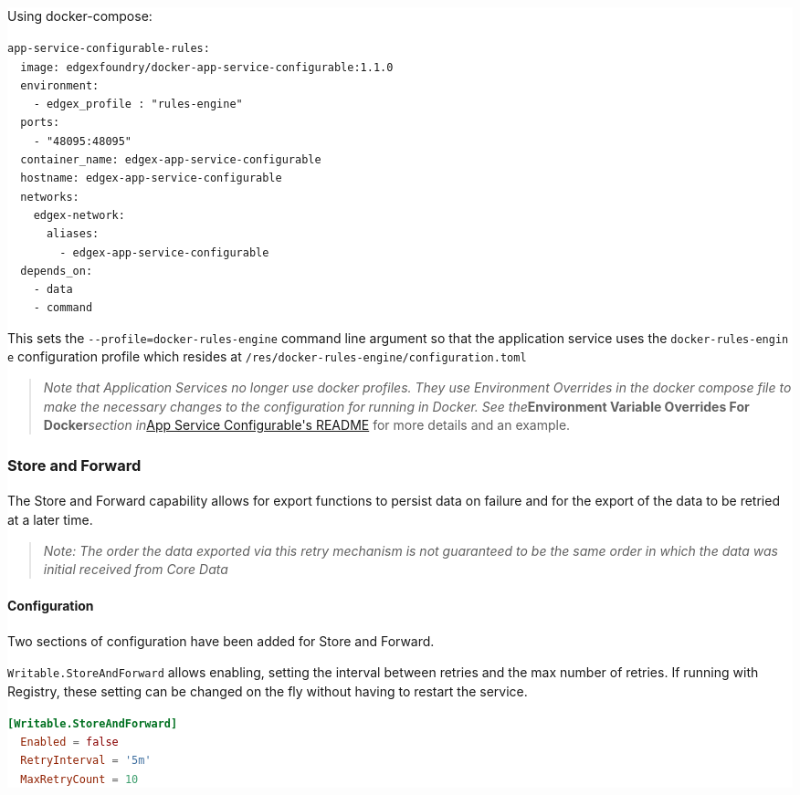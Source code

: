 Using docker-compose:

    app-service-configurable-rules:
      image: edgexfoundry/docker-app-service-configurable:1.1.0
      environment: 
        - edgex_profile : "rules-engine"
      ports:
        - "48095:48095"
      container_name: edgex-app-service-configurable
      hostname: edgex-app-service-configurable
      networks:
        edgex-network:
          aliases:
            - edgex-app-service-configurable
      depends_on:
        - data
        - command

This sets the `--profile=docker-rules-engine` command line argument so
that the application service uses the `docker-rules-engine`
configuration profile which resides at
`/res/docker-rules-engine/configuration.toml`

> *Note that Application Services no longer use docker profiles. They
> use Environment Overrides in the docker compose file to make the
> necessary changes to the configuration for running in Docker. See
> the***Environment Variable Overrides For Docker***section in*[App
> Service Configurable's
> README](https://github.com/edgexfoundry/app-service-configurable/blob/master/README.md#environment-variable-overrides-for-docker)
> for more details and an example.

### Store and Forward

The Store and Forward capability allows for export functions to persist
data on failure and for the export of the data to be retried at a later
time.

> *Note: The order the data exported via this retry mechanism is not
> guaranteed to be the same order in which the data was initial received
> from Core Data*

#### Configuration

Two sections of configuration have been added for Store and Forward.

`Writable.StoreAndForward` allows enabling, setting the interval between
retries and the max number of retries. If running with Registry, these
setting can be changed on the fly without having to restart the service.

``` toml
[Writable.StoreAndForward]
  Enabled = false
  RetryInterval = '5m'
  MaxRetryCount = 10
```
